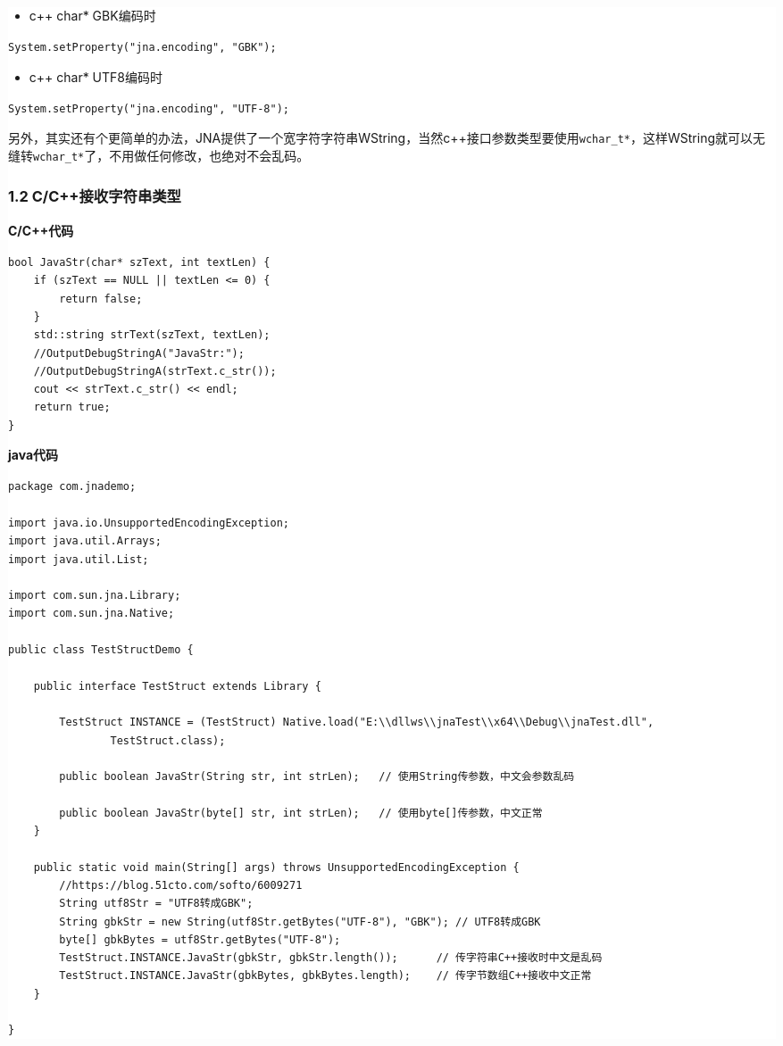 - c++ char* GBK编码时
```
System.setProperty("jna.encoding", "GBK");
```

- c++ char* UTF8编码时
```
System.setProperty("jna.encoding", "UTF-8");
```

另外，其实还有个更简单的办法，JNA提供了一个宽字符字符串WString，当然c++接口参数类型要使用`wchar_t*`，这样WString就可以无缝转`wchar_t*`了，不用做任何修改，也绝对不会乱码。

### 1.2 C/C++接收字符串类型

**C/C++代码**

```
bool JavaStr(char* szText, int textLen) {
    if (szText == NULL || textLen <= 0) {
        return false;
    }
    std::string strText(szText, textLen);
    //OutputDebugStringA("JavaStr:");
    //OutputDebugStringA(strText.c_str());
    cout << strText.c_str() << endl;
    return true;
}
```

**java代码**

```
package com.jnademo;

import java.io.UnsupportedEncodingException;
import java.util.Arrays;
import java.util.List;

import com.sun.jna.Library;
import com.sun.jna.Native;

public class TestStructDemo {
	
	public interface TestStruct extends Library {
		
		TestStruct INSTANCE = (TestStruct) Native.load("E:\\dllws\\jnaTest\\x64\\Debug\\jnaTest.dll",
				TestStruct.class);
		
	    public boolean JavaStr(String str, int strLen);   // 使用String传参数，中文会参数乱码
	    
	    public boolean JavaStr(byte[] str, int strLen);   // 使用byte[]传参数，中文正常
	}
    
	public static void main(String[] args) throws UnsupportedEncodingException {
        //https://blog.51cto.com/softo/6009271
        String utf8Str = "UTF8转成GBK";
        String gbkStr = new String(utf8Str.getBytes("UTF-8"), "GBK"); // UTF8转成GBK
        byte[] gbkBytes = utf8Str.getBytes("UTF-8");
        TestStruct.INSTANCE.JavaStr(gbkStr, gbkStr.length());      // 传字符串C++接收时中文是乱码
        TestStruct.INSTANCE.JavaStr(gbkBytes, gbkBytes.length);    // 传字节数组C++接收中文正常
	}

}
```

